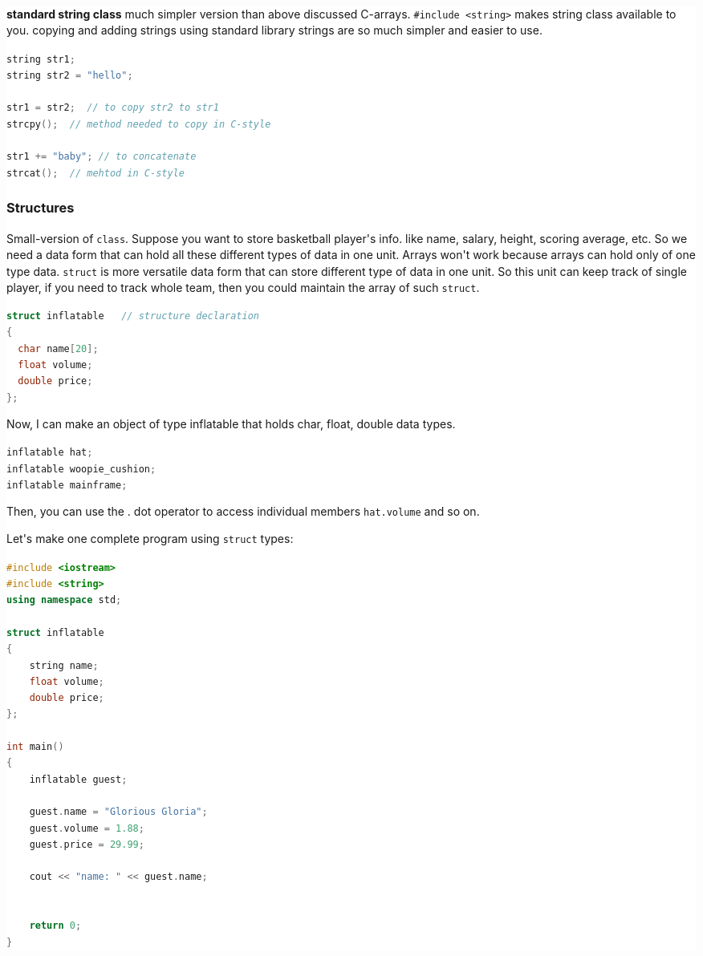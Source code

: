 
**standard string class** much simpler version than above discussed C-arrays. `#include <string>` makes string class available to you. copying and adding strings using standard library strings are so much simpler and easier to use.
```cpp
string str1;
string str2 = "hello";

str1 = str2;  // to copy str2 to str1
strcpy();  // method needed to copy in C-style

str1 += "baby"; // to concatenate 
strcat();  // mehtod in C-style
```
### Structures
Small-version of `class`. Suppose you want to store basketball player's info. like name, salary, height, scoring average, etc. So we need a data form that can hold all these different types of data in one unit. Arrays won't work because arrays can hold only of one type data. `struct` is more versatile data form that can store different type of data in one unit. So this unit can keep track of single player, if you need to track whole team, then you could maintain the array of such `struct`.
```cpp
struct inflatable   // structure declaration
{
  char name[20];
  float volume;
  double price;
};
```
Now, I can make an object of type inflatable that holds char, float, double data types.
```cpp
inflatable hat;
inflatable woopie_cushion;
inflatable mainframe;
```
Then, you can use the . dot operator to access individual members `hat.volume` and so on.

Let's make one complete program using `struct` types:
```cpp
#include <iostream>
#include <string>
using namespace std;

struct inflatable
{
    string name;
    float volume;
    double price;
};

int main()
{
    inflatable guest;

    guest.name = "Glorious Gloria";
    guest.volume = 1.88;
    guest.price = 29.99;

    cout << "name: " << guest.name;


    return 0;
}
```